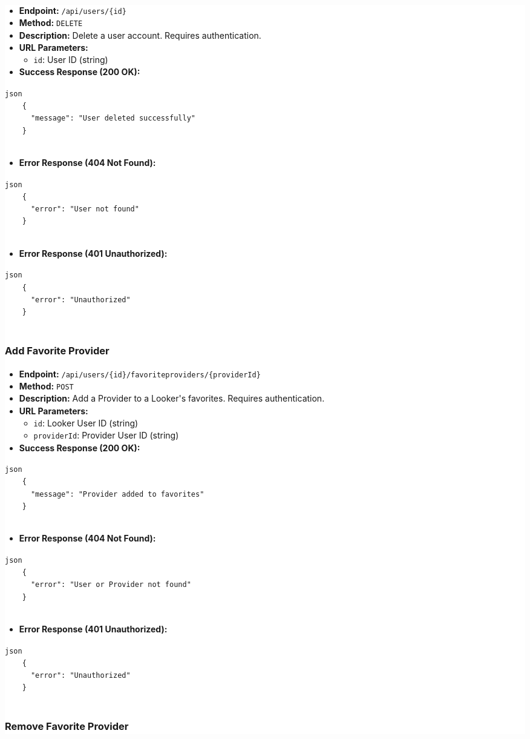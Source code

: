 *   **Endpoint:** `/api/users/{id}`
*   **Method:** `DELETE`
*   **Description:** Delete a user account. Requires authentication.
*   **URL Parameters:**
    *   `id`: User ID (string)
*   **Success Response (200 OK):**
```
json
    {
      "message": "User deleted successfully"
    }
    
```
*   **Error Response (404 Not Found):**
```
json
    {
      "error": "User not found"
    }
    
```
*   **Error Response (401 Unauthorized):**
```
json
    {
      "error": "Unauthorized"
    }
    
```
### Add Favorite Provider

*   **Endpoint:** `/api/users/{id}/favoriteproviders/{providerId}`
*   **Method:** `POST`
*   **Description:** Add a Provider to a Looker's favorites. Requires authentication.
*   **URL Parameters:**
    *   `id`: Looker User ID (string)
    *   `providerId`: Provider User ID (string)
*   **Success Response (200 OK):**
```
json
    {
      "message": "Provider added to favorites"
    }
    
```
*   **Error Response (404 Not Found):**
```
json
    {
      "error": "User or Provider not found"
    }
    
```
*   **Error Response (401 Unauthorized):**
```
json
    {
      "error": "Unauthorized"
    }
    
```
### Remove Favorite Provider
